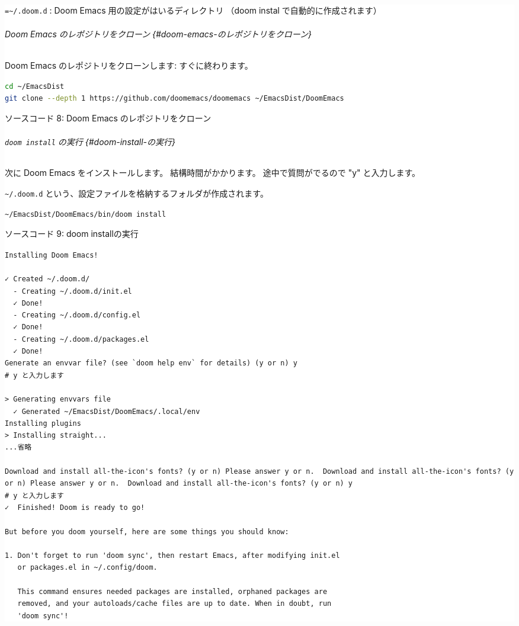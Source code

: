 `=~/.doom.d`
: Doom Emacs 用の設定がはいるディレクトリ
    （doom instal で自動的に作成されます）


###### Doom Emacs のレポジトリをクローン {#doom-emacs-のレポジトリをクローン}

Doom Emacs のレポジトリをクローンします:
すぐに終わります。

```sh
cd ~/EmacsDist
git clone --depth 1 https://github.com/doomemacs/doomemacs ~/EmacsDist/DoomEmacs
```
<div class="src-block-caption">
  <span class="src-block-number">ソースコード 8:</span>
  Doom Emacs のレポジトリをクローン
</div>


###### `doom install` の実行 {#doom-install-の実行}

次に Doom Emacs をインストールします。
結構時間がかかります。
途中で質問がでるので "y" と入力します。

`~/.doom.d` という、設定ファイルを格納するフォルダが作成されます。

```sh
~/EmacsDist/DoomEmacs/bin/doom install
```
<div class="src-block-caption">
  <span class="src-block-number">ソースコード 9:</span>
  doom installの実行
</div>

```text
Installing Doom Emacs!

✓ Created ~/.doom.d/
  - Creating ~/.doom.d/init.el
  ✓ Done!
  - Creating ~/.doom.d/config.el
  ✓ Done!
  - Creating ~/.doom.d/packages.el
  ✓ Done!
Generate an envvar file? (see `doom help env` for details) (y or n) y
# y と入力します

> Generating envvars file
  ✓ Generated ~/EmacsDist/DoomEmacs/.local/env
Installing plugins
> Installing straight...
...省略

Download and install all-the-icon's fonts? (y or n) Please answer y or n.  Download and install all-the-icon's fonts? (y or n) Please answer y or n.  Download and install all-the-icon's fonts? (y or n) y
# y と入力します
✓  Finished! Doom is ready to go!

But before you doom yourself, here are some things you should know:

1. Don't forget to run 'doom sync', then restart Emacs, after modifying init.el
   or packages.el in ~/.config/doom.

   This command ensures needed packages are installed, orphaned packages are
   removed, and your autoloads/cache files are up to date. When in doubt, run
   'doom sync'!
```